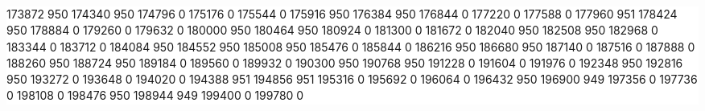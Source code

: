 173872	950
174340	950
174796	0
175176	0
175544	0
175916	950
176384	950
176844	0
177220	0
177588	0
177960	951
178424	950
178884	0
179260	0
179632	0
180000	950
180464	950
180924	0
181300	0
181672	0
182040	950
182508	950
182968	0
183344	0
183712	0
184084	950
184552	950
185008	950
185476	0
185844	0
186216	950
186680	950
187140	0
187516	0
187888	0
188260	950
188724	950
189184	0
189560	0
189932	0
190300	950
190768	950
191228	0
191604	0
191976	0
192348	950
192816	950
193272	0
193648	0
194020	0
194388	951
194856	951
195316	0
195692	0
196064	0
196432	950
196900	949
197356	0
197736	0
198108	0
198476	950
198944	949
199400	0
199780	0